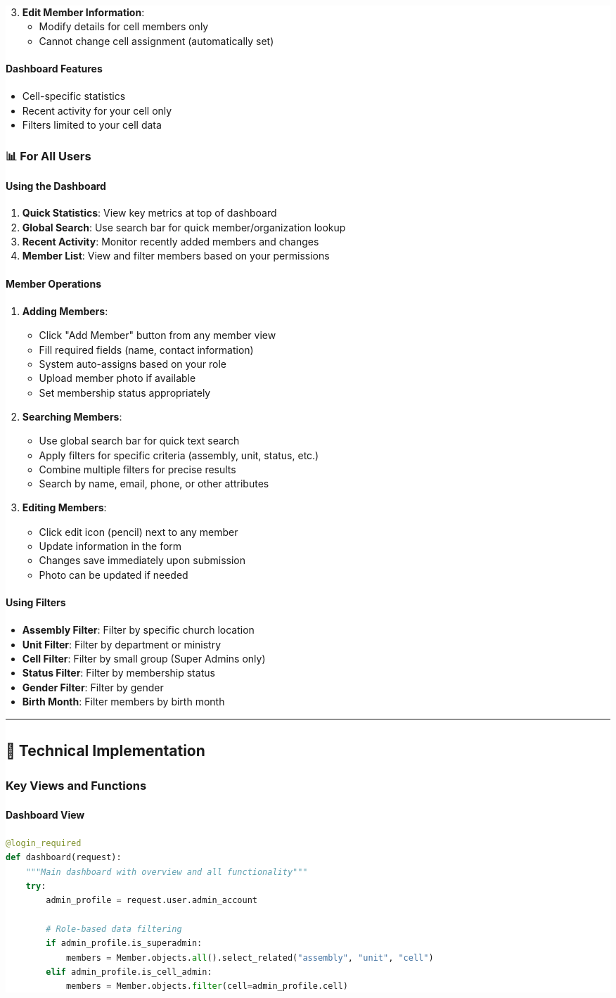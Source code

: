 3. **Edit Member Information**:
   - Modify details for cell members only
   - Cannot change cell assignment (automatically set)

#### Dashboard Features
- Cell-specific statistics
- Recent activity for your cell only
- Filters limited to your cell data

### 📊 For All Users

#### Using the Dashboard
1. **Quick Statistics**: View key metrics at top of dashboard
2. **Global Search**: Use search bar for quick member/organization lookup
3. **Recent Activity**: Monitor recently added members and changes
4. **Member List**: View and filter members based on your permissions

#### Member Operations
1. **Adding Members**:
   - Click "Add Member" button from any member view
   - Fill required fields (name, contact information)
   - System auto-assigns based on your role
   - Upload member photo if available
   - Set membership status appropriately

2. **Searching Members**:
   - Use global search bar for quick text search
   - Apply filters for specific criteria (assembly, unit, status, etc.)
   - Combine multiple filters for precise results
   - Search by name, email, phone, or other attributes

3. **Editing Members**:
   - Click edit icon (pencil) next to any member
   - Update information in the form
   - Changes save immediately upon submission
   - Photo can be updated if needed

#### Using Filters
- **Assembly Filter**: Filter by specific church location
- **Unit Filter**: Filter by department or ministry
- **Cell Filter**: Filter by small group (Super Admins only)
- **Status Filter**: Filter by membership status
- **Gender Filter**: Filter by gender
- **Birth Month**: Filter members by birth month

---

## 🔧 Technical Implementation

### Key Views and Functions

#### Dashboard View
```python
@login_required
def dashboard(request):
    """Main dashboard with overview and all functionality"""
    try:
        admin_profile = request.user.admin_account
        
        # Role-based data filtering
        if admin_profile.is_superadmin:
            members = Member.objects.all().select_related("assembly", "unit", "cell")
        elif admin_profile.is_cell_admin:
            members = Member.objects.filter(cell=admin_profile.cell)
```